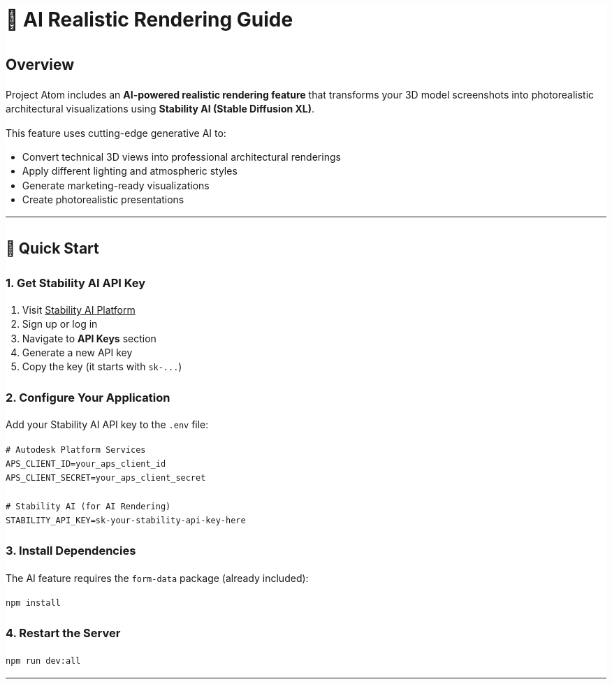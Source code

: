 # 🎨 AI Realistic Rendering Guide

## Overview

Project Atom includes an **AI-powered realistic rendering feature** that transforms your 3D model screenshots into photorealistic architectural visualizations using **Stability AI (Stable Diffusion XL)**.

This feature uses cutting-edge generative AI to:
- Convert technical 3D views into professional architectural renderings
- Apply different lighting and atmospheric styles
- Generate marketing-ready visualizations
- Create photorealistic presentations

---

## 🚀 Quick Start

### 1. **Get Stability AI API Key**
   
1. Visit [Stability AI Platform](https://platform.stability.ai/)
2. Sign up or log in
3. Navigate to **API Keys** section
4. Generate a new API key
5. Copy the key (it starts with `sk-...`)

### 2. **Configure Your Application**

Add your Stability AI API key to the `.env` file:

```env
# Autodesk Platform Services
APS_CLIENT_ID=your_aps_client_id
APS_CLIENT_SECRET=your_aps_client_secret

# Stability AI (for AI Rendering)
STABILITY_API_KEY=sk-your-stability-api-key-here
```

### 3. **Install Dependencies**

The AI feature requires the `form-data` package (already included):

```bash
npm install
```

### 4. **Restart the Server**

```bash
npm run dev:all
```

---